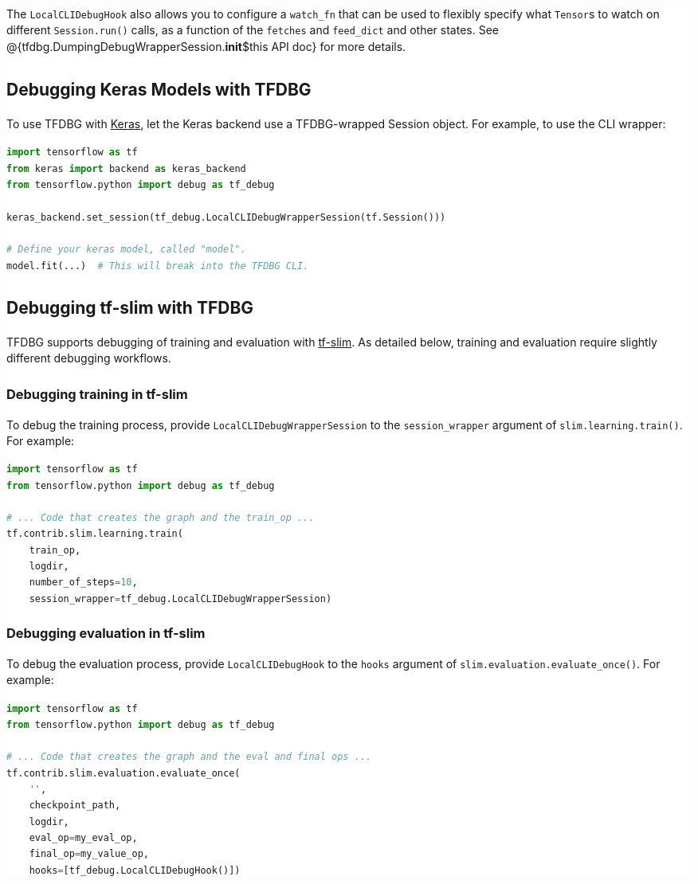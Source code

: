 The `LocalCLIDebugHook` also allows you to configure a `watch_fn` that can be
used to flexibly specify what `Tensor`s to watch on different `Session.run()`
calls, as a function of the `fetches` and `feed_dict` and other states. See
@{tfdbg.DumpingDebugWrapperSession.__init__$this API doc}
for more details.

## Debugging Keras Models with TFDBG

To use TFDBG with [Keras](https://keras.io/), let the Keras backend use
a TFDBG-wrapped Session object. For example, to use the CLI wrapper:

``` python
import tensorflow as tf
from keras import backend as keras_backend
from tensorflow.python import debug as tf_debug

keras_backend.set_session(tf_debug.LocalCLIDebugWrapperSession(tf.Session()))

# Define your keras model, called "model".
model.fit(...)  # This will break into the TFDBG CLI.
```

## Debugging tf-slim with TFDBG

TFDBG supports debugging of training and evaluation with
[tf-slim](https://github.com/tensorflow/tensorflow/tree/master/tensorflow/contrib/slim).
As detailed below, training and evaluation require slightly different debugging
workflows.

### Debugging training in tf-slim
To debug the training process, provide `LocalCLIDebugWrapperSession` to the
`session_wrapper` argument of `slim.learning.train()`. For example:

``` python
import tensorflow as tf
from tensorflow.python import debug as tf_debug

# ... Code that creates the graph and the train_op ...
tf.contrib.slim.learning.train(
    train_op,
    logdir,
    number_of_steps=10,
    session_wrapper=tf_debug.LocalCLIDebugWrapperSession)
```

### Debugging evaluation in tf-slim
To debug the evaluation process, provide `LocalCLIDebugHook` to the
`hooks` argument of `slim.evaluation.evaluate_once()`. For example:

``` python
import tensorflow as tf
from tensorflow.python import debug as tf_debug

# ... Code that creates the graph and the eval and final ops ...
tf.contrib.slim.evaluation.evaluate_once(
    '',
    checkpoint_path,
    logdir,
    eval_op=my_eval_op,
    final_op=my_value_op,
    hooks=[tf_debug.LocalCLIDebugHook()])
```
